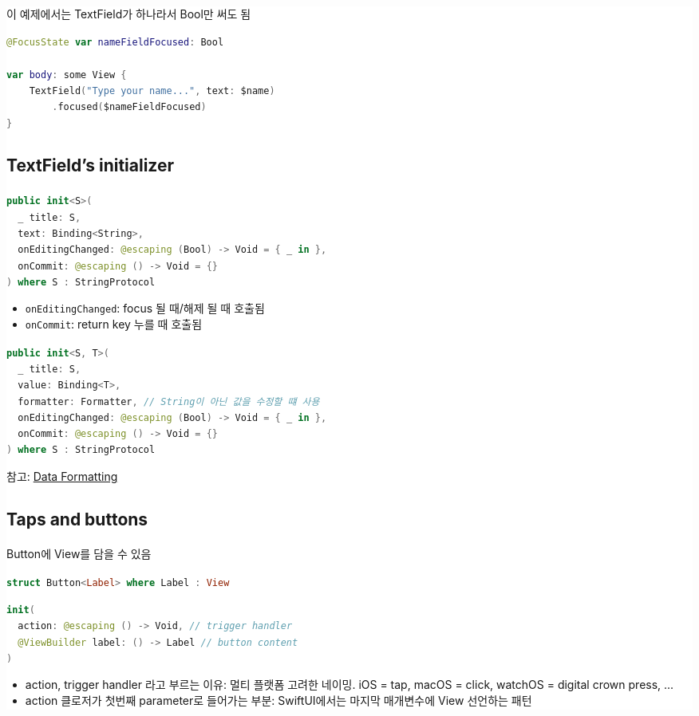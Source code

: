 이 예제에서는 TextField가 하나라서 Bool만 써도 됨

```swift
@FocusState var nameFieldFocused: Bool

var body: some View {
    TextField("Type your name...", text: $name)
        .focused($nameFieldFocused)
}
```

## TextField’s initializer

```swift
public init<S>(
  _ title: S,
  text: Binding<String>,
  onEditingChanged: @escaping (Bool) -> Void = { _ in },
  onCommit: @escaping () -> Void = {}
) where S : StringProtocol
```

- `onEditingChanged`: focus 될 때/해제 될 때 호출됨
- `onCommit`: return key 누를 때 호출됨

```swift
public init<S, T>(
  _ title: S,
  value: Binding<T>,
  formatter: Formatter, // String이 아닌 값을 수정할 떄 사용 
  onEditingChanged: @escaping (Bool) -> Void = { _ in },
  onCommit: @escaping () -> Void = {}
) where S : StringProtocol
```

참고: [Data Formatting](apple.co/2MNqO7q)

## Taps and buttons

Button에 View를 담을 수 있음

```swift
struct Button<Label> where Label : View
```

```swift
init(
  action: @escaping () -> Void, // trigger handler
  @ViewBuilder label: () -> Label // button content
)
```

- action, trigger handler 라고 부르는 이유: 멀티 플랫폼 고려한 네이밍. iOS = tap, macOS = click, watchOS = digital crown press, ...
- action 클로저가 첫번째 parameter로 들어가는 부분: SwiftUI에서는 마지막 매개변수에 View 선언하는 패턴
